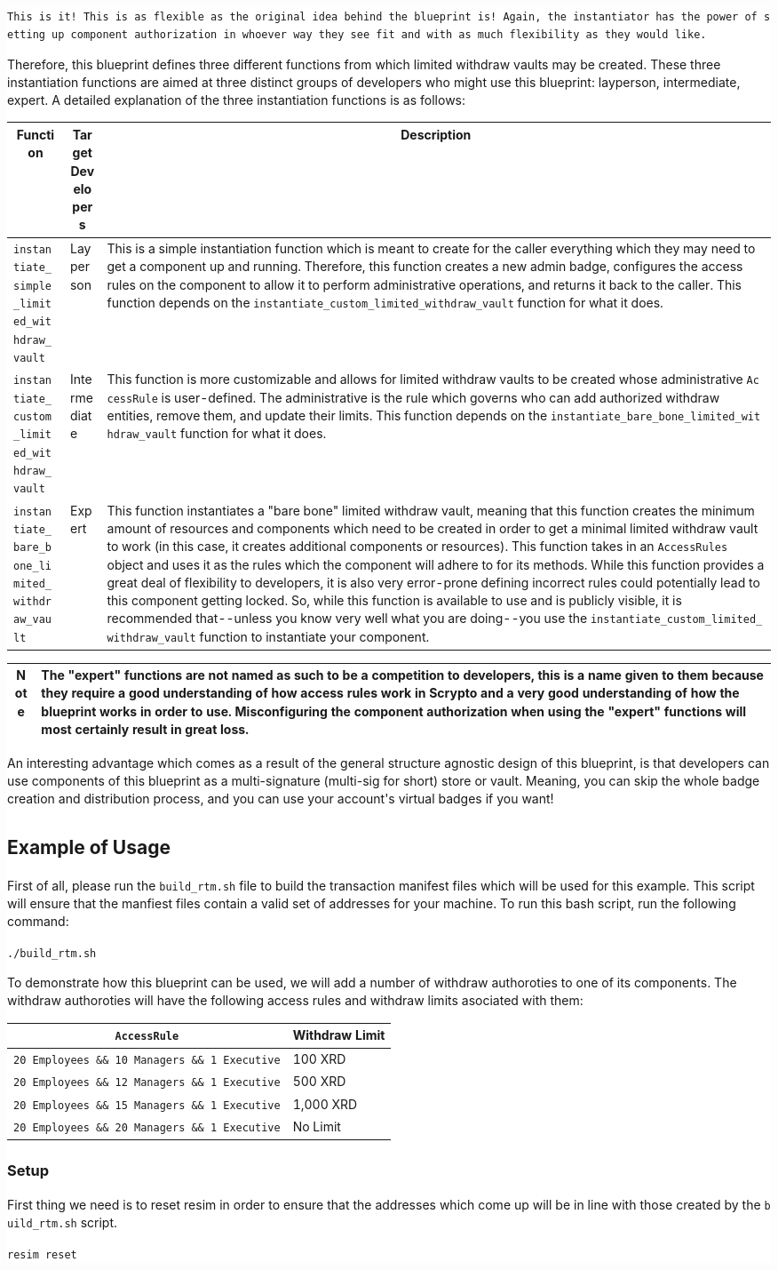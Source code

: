     This is it! This is as flexible as the original idea behind the blueprint is! Again, the instantiator has the power of setting up component authorization in whoever way they see fit and with as much flexibility as they would like.

Therefore, this blueprint defines three different functions from which limited withdraw vaults may be created. These three instantiation functions are aimed at three distinct groups of developers who might use this blueprint: layperson, intermediate, expert. A detailed explanation of the three instantiation functions is as follows:

| Function                                          | Target Developers | Description     |
| ------------------------------------------------- | ----------------- | --------------- | 
| `instantiate_simple_limited_withdraw_vault`       | Layperson         | This is a simple instantiation function which is meant to create for the caller everything which they may need to get a component up and running. Therefore, this function creates a new admin badge, configures the access rules on the component to allow it to perform administrative operations, and returns it back to the caller. This function depends on the `instantiate_custom_limited_withdraw_vault` function for what it does.
| `instantiate_custom_limited_withdraw_vault`       | Intermediate      | This function is more customizable and allows for limited withdraw vaults to be created whose administrative `AccessRule` is user-defined. The administrative is the rule which governs who can add authorized withdraw entities, remove them, and update their limits. This function depends on the `instantiate_bare_bone_limited_withdraw_vault` function for what it does.
| `instantiate_bare_bone_limited_withdraw_vault`    | Expert            | This function instantiates a "bare bone" limited withdraw vault, meaning that this function creates the minimum amount of resources and components which need to be created in order to get a minimal limited withdraw vault to work (in this case, it creates additional components or resources). This function takes in an `AccessRules` object and uses it as the rules which the component will adhere to for its methods. While this function provides a great deal of flexibility to developers, it is also very error-prone defining incorrect rules could potentially lead to this component getting locked. So, while this function is available to use and is publicly visible, it is recommended that--unless you know very well what you are doing--you use the `instantiate_custom_limited_withdraw_vault` function to instantiate your component.

| Note | The "expert" functions are not named as such to be a competition to developers, this is a name given to them because they require a good understanding of how access rules work in Scrypto and a very good understanding of how the blueprint works in order to use. Misconfiguring the component authorization when using the "expert" functions will most certainly result in great loss.
| -----| :------ |

An interesting advantage which comes as a result of the general structure agnostic design of this blueprint, is that developers can use components of this blueprint as a multi-signature (multi-sig for short) store or vault. Meaning, you can skip the whole badge creation and distribution process, and you can use your account's virtual badges if you want! 

## Example of Usage

First of all, please run the `build_rtm.sh` file to build the transaction manifest files which will be used for this example. This script will ensure that the manfiest files contain a valid set of addresses for your machine. To run this bash script, run the following command:

```sh
./build_rtm.sh
```

To demonstrate how this blueprint can be used, we will add a number of withdraw authoroties to one of its components. The withdraw authoroties will have the following access rules and withdraw limits asociated with them: 

| `AccessRule`                                 | Withdraw Limit |
| -------------------------------------------- | -------------- |
| `20 Employees && 10 Managers && 1 Executive` | 100 XRD        |
| `20 Employees && 12 Managers && 1 Executive` | 500 XRD        |
| `20 Employees && 15 Managers && 1 Executive` | 1,000 XRD      |
| `20 Employees && 20 Managers && 1 Executive` | No Limit       |

### Setup

First thing we need is to reset resim in order to ensure that the addresses which come up will be in line with those created by the `build_rtm.sh` script. 

```sh
resim reset
```
